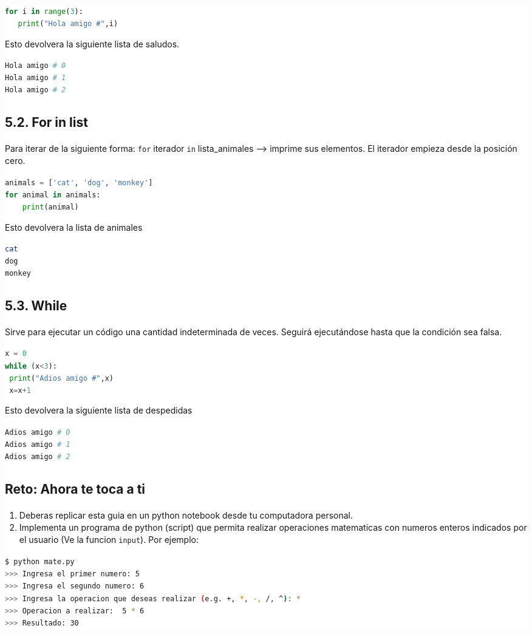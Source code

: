 ```python
for i in range(3):
   print("Hola amigo #",i)
```
Esto devolvera la siguiente lista de saludos.
```sh
Hola amigo # 0
Hola amigo # 1
Hola amigo # 2
```

## 5.2. For in list
Para iterar de la siguiente forma: `for` iterador `in` lista_animales --> imprime sus elementos. El iterador empieza desde la posición cero.

```python
animals = ['cat', 'dog', 'monkey']
for animal in animals:
    print(animal)
```
Esto devolvera la lista de animales
```sh
cat
dog
monkey
```

## 5.3. While
Sirve para ejecutar un código una cantidad indeterminada de veces. Seguirá ejecutándose hasta que la condición sea falsa.

```python
x = 0
while (x<3):
 print("Adios amigo #",x)
 x=x+1
```
Esto devolvera la siguiente lista de despedidas
```sh
Adios amigo # 0
Adios amigo # 1
Adios amigo # 2
```

## Reto: Ahora te toca a ti

1. Deberas replicar esta guia en un python notebook desde tu computadora personal.
2. Implementa un programa de python (script) que permita realizar operaciones matematicas con numeros enteros indicados por el usuario (Ve la funcion `input`). Por ejemplo:

```bash
$ python mate.py
>>> Ingresa el primer numero: 5
>>> Ingresa el segundo numero: 6
>>> Ingresa la operacion que deseas realizar (e.g. +, *, -, /, ^): *
>>> Operacion a realizar:  5 * 6
>>> Resultado: 30
```
